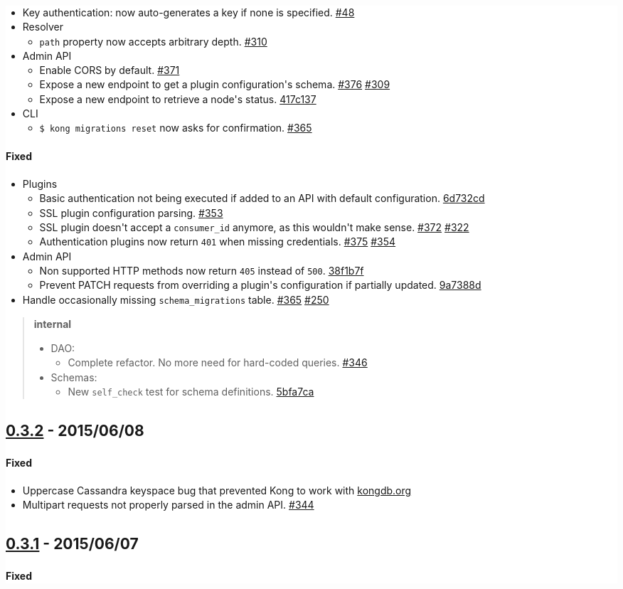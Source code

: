   - Key authentication: now auto-generates a key if none is specified. [#48](https://github.com/Mashape/kong/pull/48)
- Resolver
  - `path` property now accepts arbitrary depth. [#310](https://github.com/Mashape/kong/issues/310)
- Admin API
  - Enable CORS by default. [#371](https://github.com/Mashape/kong/pull/371)
  - Expose a new endpoint to get a plugin configuration's schema. [#376](https://github.com/Mashape/kong/pull/376) [#309](https://github.com/Mashape/kong/pull/309)
  - Expose a new endpoint to retrieve a node's status. [417c137](https://github.com/Mashape/kong/commit/417c1376c08d3562bebe0c0816c6b54df045f515)
- CLI
  - `$ kong migrations reset` now asks for confirmation. [#365](https://github.com/Mashape/kong/pull/365)

#### Fixed

- Plugins
  - Basic authentication not being executed if added to an API with default configuration. [6d732cd](https://github.com/Mashape/kong/commit/6d732cd8b0ec92ef328faa843215d8264f50fb75)
  - SSL plugin configuration parsing. [#353](https://github.com/Mashape/kong/pull/353)
  - SSL plugin doesn't accept a `consumer_id` anymore, as this wouldn't make sense. [#372](https://github.com/Mashape/kong/pull/372) [#322](https://github.com/Mashape/kong/pull/322)
  - Authentication plugins now return `401` when missing credentials. [#375](https://github.com/Mashape/kong/pull/375) [#354](https://github.com/Mashape/kong/pull/354)
- Admin API
  - Non supported HTTP methods now return `405` instead of `500`. [38f1b7f](https://github.com/Mashape/kong/commit/38f1b7fa9f45f60c4130ef5ff9fe2c850a2ba586)
  - Prevent PATCH requests from overriding a plugin's configuration if partially updated. [9a7388d](https://github.com/Mashape/kong/commit/9a7388d695c9de105917cde23a684a7d6722a3ca)
- Handle occasionally missing `schema_migrations` table. [#365](https://github.com/Mashape/kong/pull/365) [#250](https://github.com/Mashape/kong/pull/250)

> **internal**
> - DAO:
>   - Complete refactor. No more need for hard-coded queries. [#346](https://github.com/Mashape/kong/pull/346)
> - Schemas:
>   - New `self_check` test for schema definitions. [5bfa7ca](https://github.com/Mashape/kong/commit/5bfa7ca13561173161781f872244d1340e4152c1)

## [0.3.2] - 2015/06/08

#### Fixed

- Uppercase Cassandra keyspace bug that prevented Kong to work with [kongdb.org](http://kongdb.org/)
- Multipart requests not properly parsed in the admin API. [#344](https://github.com/Mashape/kong/issues/344)

## [0.3.1] - 2015/06/07

#### Fixed


[unreleased]: https://github.com/mashape/kong/compare/0.10.3...next
[0.10.3]: https://github.com/mashape/kong/compare/0.10.2...0.10.3
[0.10.2]: https://github.com/mashape/kong/compare/0.10.1...0.10.2
[0.10.1]: https://github.com/mashape/kong/compare/0.10.0...0.10.1
[0.10.0]: https://github.com/mashape/kong/compare/0.9.9...0.10.0
[0.9.9]: https://github.com/mashape/kong/compare/0.9.8...0.9.9
[0.9.8]: https://github.com/mashape/kong/compare/0.9.7...0.9.8
[0.9.7]: https://github.com/mashape/kong/compare/0.9.6...0.9.7
[0.9.6]: https://github.com/mashape/kong/compare/0.9.5...0.9.6
[0.9.5]: https://github.com/mashape/kong/compare/0.9.4...0.9.5
[0.9.4]: https://github.com/mashape/kong/compare/0.9.3...0.9.4
[0.9.3]: https://github.com/mashape/kong/compare/0.9.2...0.9.3
[0.9.2]: https://github.com/mashape/kong/compare/0.9.1...0.9.2
[0.9.1]: https://github.com/mashape/kong/compare/0.9.0...0.9.1
[0.9.0]: https://github.com/mashape/kong/compare/0.8.3...0.9.0
[0.8.3]: https://github.com/mashape/kong/compare/0.8.2...0.8.3
[0.8.2]: https://github.com/mashape/kong/compare/0.8.1...0.8.2
[0.8.1]: https://github.com/mashape/kong/compare/0.8.0...0.8.1
[0.8.0]: https://github.com/mashape/kong/compare/0.7.0...0.8.0
[0.7.0]: https://github.com/mashape/kong/compare/0.6.1...0.7.0
[0.6.1]: https://github.com/mashape/kong/compare/0.6.0...0.6.1
[0.6.0]: https://github.com/mashape/kong/compare/0.5.4...0.6.0
[0.5.4]: https://github.com/mashape/kong/compare/0.5.3...0.5.4
[0.5.3]: https://github.com/mashape/kong/compare/0.5.2...0.5.3
[0.5.2]: https://github.com/mashape/kong/compare/0.5.1...0.5.2
[0.5.1]: https://github.com/mashape/kong/compare/0.5.0...0.5.1
[0.5.0]: https://github.com/mashape/kong/compare/0.4.2...0.5.0
[0.4.2]: https://github.com/mashape/kong/compare/0.4.1...0.4.2
[0.4.1]: https://github.com/mashape/kong/compare/0.4.0...0.4.1
[0.4.0]: https://github.com/mashape/kong/compare/0.3.2...0.4.0
[0.3.2]: https://github.com/mashape/kong/compare/0.3.1...0.3.2
[0.3.1]: https://github.com/mashape/kong/compare/0.3.0...0.3.1
[0.3.0]: https://github.com/mashape/kong/compare/0.2.1...0.3.0
[0.2.1]: https://github.com/mashape/kong/compare/0.2.0-2...0.2.1
[0.2.0-2]: https://github.com/mashape/kong/compare/0.1.1beta-2...0.2.0-2
[0.1.1beta-2]: https://github.com/mashape/kong/compare/0.1.0beta-3...0.1.1beta-2
[0.1.0beta-3]: https://github.com/mashape/kong/compare/2236374d5624ad98ea21340ca685f7584ec35744...0.1.0beta-3
[0.0.1alpha-1]: https://github.com/mashape/kong/compare/ffd70b3101ba38d9acc776038d124f6e2fccac3c...2236374d5624ad98ea21340ca685f7584ec35744